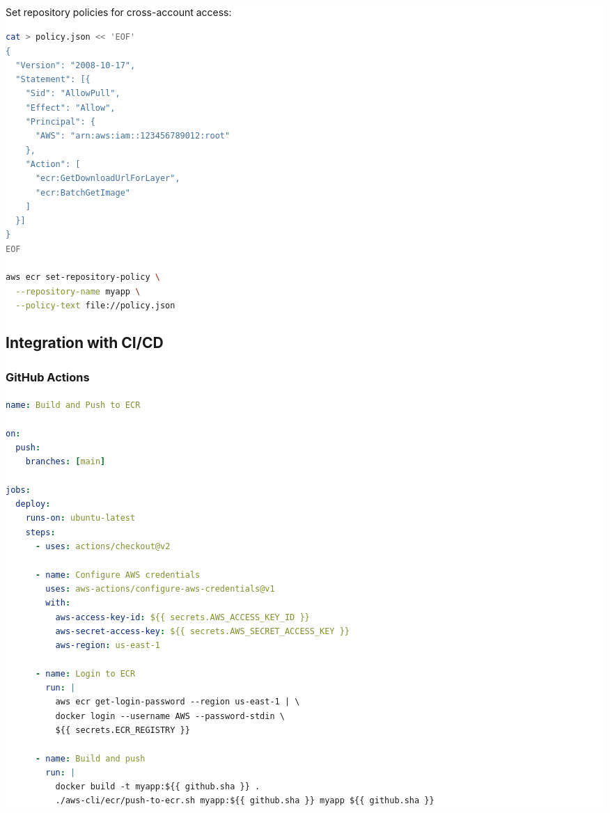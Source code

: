 Set repository policies for cross-account access:

```bash
cat > policy.json << 'EOF'
{
  "Version": "2008-10-17",
  "Statement": [{
    "Sid": "AllowPull",
    "Effect": "Allow",
    "Principal": {
      "AWS": "arn:aws:iam::123456789012:root"
    },
    "Action": [
      "ecr:GetDownloadUrlForLayer",
      "ecr:BatchGetImage"
    ]
  }]
}
EOF

aws ecr set-repository-policy \
  --repository-name myapp \
  --policy-text file://policy.json
```

## Integration with CI/CD

### GitHub Actions

```yaml
name: Build and Push to ECR

on:
  push:
    branches: [main]

jobs:
  deploy:
    runs-on: ubuntu-latest
    steps:
      - uses: actions/checkout@v2
      
      - name: Configure AWS credentials
        uses: aws-actions/configure-aws-credentials@v1
        with:
          aws-access-key-id: ${{ secrets.AWS_ACCESS_KEY_ID }}
          aws-secret-access-key: ${{ secrets.AWS_SECRET_ACCESS_KEY }}
          aws-region: us-east-1
      
      - name: Login to ECR
        run: |
          aws ecr get-login-password --region us-east-1 | \
          docker login --username AWS --password-stdin \
          ${{ secrets.ECR_REGISTRY }}
      
      - name: Build and push
        run: |
          docker build -t myapp:${{ github.sha }} .
          ./aws-cli/ecr/push-to-ecr.sh myapp:${{ github.sha }} myapp ${{ github.sha }}
```
